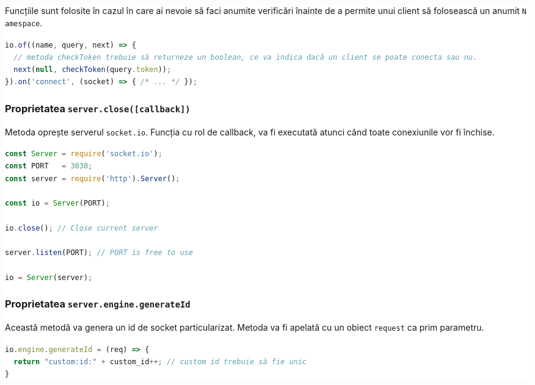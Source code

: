 Funcțiile sunt folosite în cazul în care ai nevoie să faci anumite verificări înainte de a permite unui client să folosească un anumit `Namespace`.

```javascript
io.of((name, query, next) => {
  // metoda checkToken trebuie să returneze un boolean, ce va indica dacă un client se poate conecta sau nu.
  next(null, checkToken(query.token));
}).on('connect', (socket) => { /* ... */ });
```

### Proprietatea `server.close([callback])`

Metoda oprește serverul `socket.io`. Funcția cu rol de callback, va fi executată atunci când toate conexiunile vor fi închise.

```javascript
const Server = require('socket.io');
const PORT   = 3030;
const server = require('http').Server();

const io = Server(PORT);

io.close(); // Close current server

server.listen(PORT); // PORT is free to use

io = Server(server);
```

### Proprietatea `server.engine.generateId`

Această metodă va genera un id de socket particularizat. Metoda va fi apelată cu un obiect `request` ca prim parametru.

```javascript
io.engine.generateId = (req) => {
  return "custom:id:" + custom_id++; // custom id trebuie să fie unic
}
```
